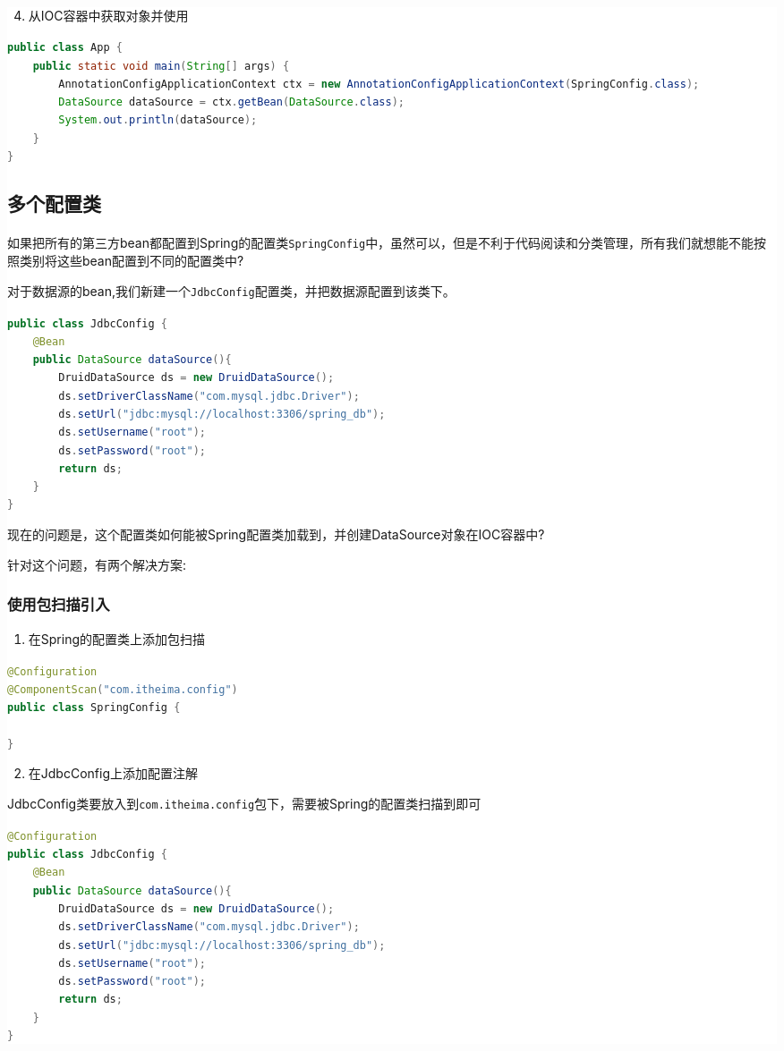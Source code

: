 
4. 从IOC容器中获取对象并使用

```java
public class App {
    public static void main(String[] args) {
        AnnotationConfigApplicationContext ctx = new AnnotationConfigApplicationContext(SpringConfig.class);
        DataSource dataSource = ctx.getBean(DataSource.class);
        System.out.println(dataSource);
    }
}
```


## 多个配置类

如果把所有的第三方bean都配置到Spring的配置类`SpringConfig`中，虽然可以，但是不利于代码阅读和分类管理，所有我们就想能不能按照类别将这些bean配置到不同的配置类中?

对于数据源的bean,我们新建一个`JdbcConfig`配置类，并把数据源配置到该类下。

```java
public class JdbcConfig {
	@Bean
    public DataSource dataSource(){
        DruidDataSource ds = new DruidDataSource();
        ds.setDriverClassName("com.mysql.jdbc.Driver");
        ds.setUrl("jdbc:mysql://localhost:3306/spring_db");
        ds.setUsername("root");
        ds.setPassword("root");
        return ds;
    }
}
```

现在的问题是，这个配置类如何能被Spring配置类加载到，并创建DataSource对象在IOC容器中?

针对这个问题，有两个解决方案:

### 使用包扫描引入

1. 在Spring的配置类上添加包扫描

```java
@Configuration
@ComponentScan("com.itheima.config")
public class SpringConfig {
	
}
```

2. 在JdbcConfig上添加配置注解

JdbcConfig类要放入到`com.itheima.config`包下，需要被Spring的配置类扫描到即可

```java
@Configuration
public class JdbcConfig {
	@Bean
    public DataSource dataSource(){
        DruidDataSource ds = new DruidDataSource();
        ds.setDriverClassName("com.mysql.jdbc.Driver");
        ds.setUrl("jdbc:mysql://localhost:3306/spring_db");
        ds.setUsername("root");
        ds.setPassword("root");
        return ds;
    }
}
```
